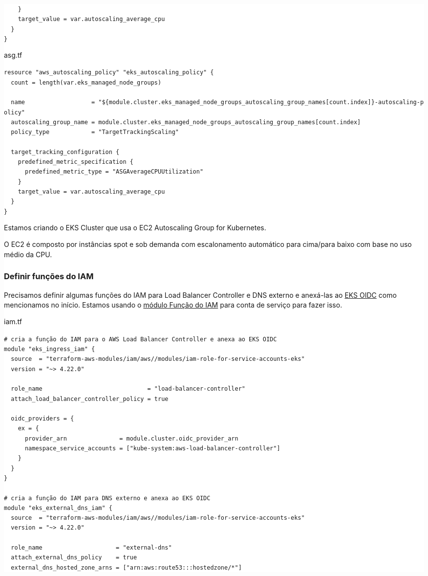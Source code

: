 ```ssh
    }
    target_value = var.autoscaling_average_cpu
  }
}
```

asg.tf
```ssh
resource "aws_autoscaling_policy" "eks_autoscaling_policy" {
  count = length(var.eks_managed_node_groups)

  name                   = "${module.cluster.eks_managed_node_groups_autoscaling_group_names[count.index]}-autoscaling-policy"
  autoscaling_group_name = module.cluster.eks_managed_node_groups_autoscaling_group_names[count.index]
  policy_type            = "TargetTrackingScaling"

  target_tracking_configuration {
    predefined_metric_specification {
      predefined_metric_type = "ASGAverageCPUUtilization"
    }
    target_value = var.autoscaling_average_cpu
  }
}
```

Estamos criando o EKS Cluster que usa o EC2 Autoscaling Group for Kubernetes. 

O EC2 é composto por instâncias spot e sob demanda com escalonamento automático para cima/para baixo com base no uso médio da CPU.

### Definir funções do IAM

Precisamos definir algumas funções do IAM para Load Balancer Controller e DNS externo e anexá-las ao [EKS OIDC](https://docs.aws.amazon.com/eks/latest/userguide/iam-roles-for-service-accounts-technical-overview.html) como mencionamos no início. Estamos usando o [módulo Função do IAM](https://registry.terraform.io/modules/terraform-aws-modules/iam/aws/latest/submodules/iam-role-for-service-accounts-eks) para conta de serviço para fazer isso.

iam.tf
```ssh
# cria a função do IAM para o AWS Load Balancer Controller e anexa ao EKS OIDC
module "eks_ingress_iam" {
  source  = "terraform-aws-modules/iam/aws//modules/iam-role-for-service-accounts-eks"
  version = "~> 4.22.0"

  role_name                              = "load-balancer-controller"
  attach_load_balancer_controller_policy = true

  oidc_providers = {
    ex = {
      provider_arn               = module.cluster.oidc_provider_arn
      namespace_service_accounts = ["kube-system:aws-load-balancer-controller"]
    }
  }
}

# cria a função do IAM para DNS externo e anexa ao EKS OIDC
module "eks_external_dns_iam" {
  source  = "terraform-aws-modules/iam/aws//modules/iam-role-for-service-accounts-eks"
  version = "~> 4.22.0"

  role_name                     = "external-dns"
  attach_external_dns_policy    = true
  external_dns_hosted_zone_arns = ["arn:aws:route53:::hostedzone/*"]

```
